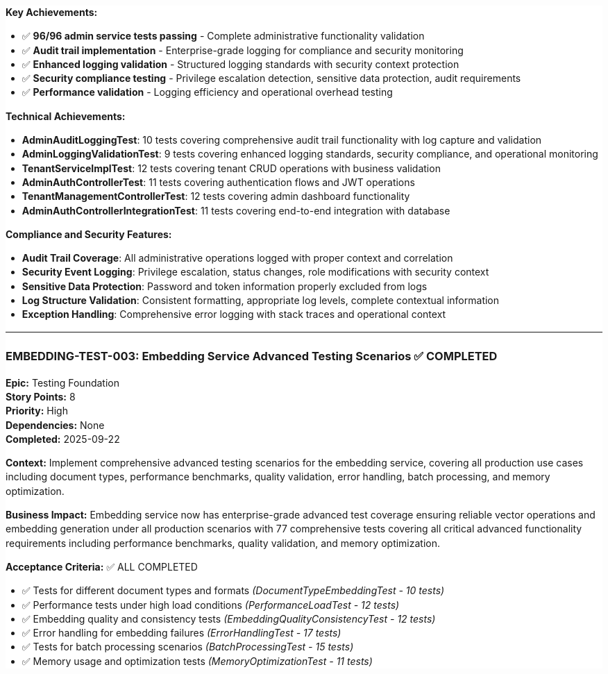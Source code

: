 **Key Achievements:**
- ✅ **96/96 admin service tests passing** - Complete administrative functionality validation
- ✅ **Audit trail implementation** - Enterprise-grade logging for compliance and security monitoring
- ✅ **Enhanced logging validation** - Structured logging standards with security context protection
- ✅ **Security compliance testing** - Privilege escalation detection, sensitive data protection, audit requirements
- ✅ **Performance validation** - Logging efficiency and operational overhead testing

**Technical Achievements:**
- **AdminAuditLoggingTest**: 10 tests covering comprehensive audit trail functionality with log capture and validation
- **AdminLoggingValidationTest**: 9 tests covering enhanced logging standards, security compliance, and operational monitoring
- **TenantServiceImplTest**: 12 tests covering tenant CRUD operations with business validation
- **AdminAuthControllerTest**: 11 tests covering authentication flows and JWT operations
- **TenantManagementControllerTest**: 12 tests covering admin dashboard functionality
- **AdminAuthControllerIntegrationTest**: 11 tests covering end-to-end integration with database

**Compliance and Security Features:**
- **Audit Trail Coverage**: All administrative operations logged with proper context and correlation
- **Security Event Logging**: Privilege escalation, status changes, role modifications with security context
- **Sensitive Data Protection**: Password and token information properly excluded from logs
- **Log Structure Validation**: Consistent formatting, appropriate log levels, complete contextual information
- **Exception Handling**: Comprehensive error logging with stack traces and operational context
---

### **EMBEDDING-TEST-003: Embedding Service Advanced Testing Scenarios** ✅ **COMPLETED**
**Epic:** Testing Foundation  
**Story Points:** 8  
**Priority:** High  
**Dependencies:** None  
**Completed:** 2025-09-22

**Context:**
Implement comprehensive advanced testing scenarios for the embedding service, covering all production use cases including document types, performance benchmarks, quality validation, error handling, batch processing, and memory optimization.

**Business Impact:**
Embedding service now has enterprise-grade advanced test coverage ensuring reliable vector operations and embedding generation under all production scenarios with 77 comprehensive tests covering all critical advanced functionality requirements including performance benchmarks, quality validation, and memory optimization.

**Acceptance Criteria:** ✅ ALL COMPLETED
- ✅ Tests for different document types and formats *(DocumentTypeEmbeddingTest - 10 tests)*
- ✅ Performance tests under high load conditions *(PerformanceLoadTest - 12 tests)*
- ✅ Embedding quality and consistency tests *(EmbeddingQualityConsistencyTest - 12 tests)*
- ✅ Error handling for embedding failures *(ErrorHandlingTest - 17 tests)*
- ✅ Tests for batch processing scenarios *(BatchProcessingTest - 15 tests)*
- ✅ Memory usage and optimization tests *(MemoryOptimizationTest - 11 tests)*

